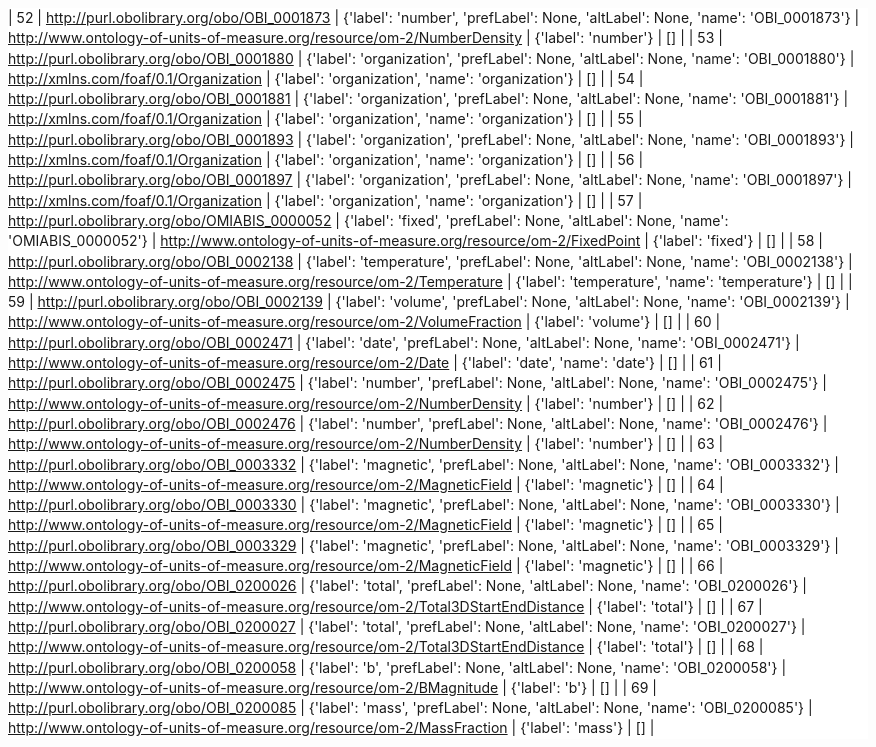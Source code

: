 | 52 | http://purl.obolibrary.org/obo/OBI_0001873     | {'label': 'number', 'prefLabel': None, 'altLabel': None, 'name': 'OBI_0001873'}                                             | http://www.ontology-of-units-of-measure.org/resource/om-2/NumberDensity           | {'label': 'number'}                               | []       |
| 53 | http://purl.obolibrary.org/obo/OBI_0001880     | {'label': 'organization', 'prefLabel': None, 'altLabel': None, 'name': 'OBI_0001880'}                                       | http://xmlns.com/foaf/0.1/Organization                                            | {'label': 'organization', 'name': 'organization'} | []       |
| 54 | http://purl.obolibrary.org/obo/OBI_0001881     | {'label': 'organization', 'prefLabel': None, 'altLabel': None, 'name': 'OBI_0001881'}                                       | http://xmlns.com/foaf/0.1/Organization                                            | {'label': 'organization', 'name': 'organization'} | []       |
| 55 | http://purl.obolibrary.org/obo/OBI_0001893     | {'label': 'organization', 'prefLabel': None, 'altLabel': None, 'name': 'OBI_0001893'}                                       | http://xmlns.com/foaf/0.1/Organization                                            | {'label': 'organization', 'name': 'organization'} | []       |
| 56 | http://purl.obolibrary.org/obo/OBI_0001897     | {'label': 'organization', 'prefLabel': None, 'altLabel': None, 'name': 'OBI_0001897'}                                       | http://xmlns.com/foaf/0.1/Organization                                            | {'label': 'organization', 'name': 'organization'} | []       |
| 57 | http://purl.obolibrary.org/obo/OMIABIS_0000052 | {'label': 'fixed', 'prefLabel': None, 'altLabel': None, 'name': 'OMIABIS_0000052'}                                          | http://www.ontology-of-units-of-measure.org/resource/om-2/FixedPoint              | {'label': 'fixed'}                                | []       |
| 58 | http://purl.obolibrary.org/obo/OBI_0002138     | {'label': 'temperature', 'prefLabel': None, 'altLabel': None, 'name': 'OBI_0002138'}                                        | http://www.ontology-of-units-of-measure.org/resource/om-2/Temperature             | {'label': 'temperature', 'name': 'temperature'}   | []       |
| 59 | http://purl.obolibrary.org/obo/OBI_0002139     | {'label': 'volume', 'prefLabel': None, 'altLabel': None, 'name': 'OBI_0002139'}                                             | http://www.ontology-of-units-of-measure.org/resource/om-2/VolumeFraction          | {'label': 'volume'}                               | []       |
| 60 | http://purl.obolibrary.org/obo/OBI_0002471     | {'label': 'date', 'prefLabel': None, 'altLabel': None, 'name': 'OBI_0002471'}                                               | http://www.ontology-of-units-of-measure.org/resource/om-2/Date                    | {'label': 'date', 'name': 'date'}                 | []       |
| 61 | http://purl.obolibrary.org/obo/OBI_0002475     | {'label': 'number', 'prefLabel': None, 'altLabel': None, 'name': 'OBI_0002475'}                                             | http://www.ontology-of-units-of-measure.org/resource/om-2/NumberDensity           | {'label': 'number'}                               | []       |
| 62 | http://purl.obolibrary.org/obo/OBI_0002476     | {'label': 'number', 'prefLabel': None, 'altLabel': None, 'name': 'OBI_0002476'}                                             | http://www.ontology-of-units-of-measure.org/resource/om-2/NumberDensity           | {'label': 'number'}                               | []       |
| 63 | http://purl.obolibrary.org/obo/OBI_0003332     | {'label': 'magnetic', 'prefLabel': None, 'altLabel': None, 'name': 'OBI_0003332'}                                           | http://www.ontology-of-units-of-measure.org/resource/om-2/MagneticField           | {'label': 'magnetic'}                             | []       |
| 64 | http://purl.obolibrary.org/obo/OBI_0003330     | {'label': 'magnetic', 'prefLabel': None, 'altLabel': None, 'name': 'OBI_0003330'}                                           | http://www.ontology-of-units-of-measure.org/resource/om-2/MagneticField           | {'label': 'magnetic'}                             | []       |
| 65 | http://purl.obolibrary.org/obo/OBI_0003329     | {'label': 'magnetic', 'prefLabel': None, 'altLabel': None, 'name': 'OBI_0003329'}                                           | http://www.ontology-of-units-of-measure.org/resource/om-2/MagneticField           | {'label': 'magnetic'}                             | []       |
| 66 | http://purl.obolibrary.org/obo/OBI_0200026     | {'label': 'total', 'prefLabel': None, 'altLabel': None, 'name': 'OBI_0200026'}                                              | http://www.ontology-of-units-of-measure.org/resource/om-2/Total3DStartEndDistance | {'label': 'total'}                                | []       |
| 67 | http://purl.obolibrary.org/obo/OBI_0200027     | {'label': 'total', 'prefLabel': None, 'altLabel': None, 'name': 'OBI_0200027'}                                              | http://www.ontology-of-units-of-measure.org/resource/om-2/Total3DStartEndDistance | {'label': 'total'}                                | []       |
| 68 | http://purl.obolibrary.org/obo/OBI_0200058     | {'label': 'b', 'prefLabel': None, 'altLabel': None, 'name': 'OBI_0200058'}                                                  | http://www.ontology-of-units-of-measure.org/resource/om-2/BMagnitude              | {'label': 'b'}                                    | []       |
| 69 | http://purl.obolibrary.org/obo/OBI_0200085     | {'label': 'mass', 'prefLabel': None, 'altLabel': None, 'name': 'OBI_0200085'}                                               | http://www.ontology-of-units-of-measure.org/resource/om-2/MassFraction            | {'label': 'mass'}                                 | []       |